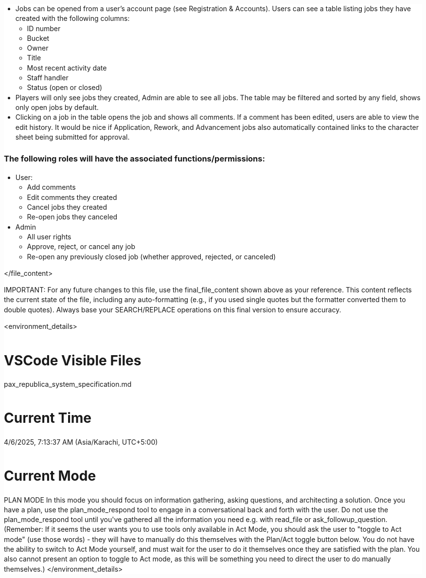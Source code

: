 *   Jobs can be opened from a user’s account page (see Registration & Accounts). Users can see a table listing jobs they have created with the following columns:
    *   ID number
    *   Bucket
    *   Owner
    *   Title
    *   Most recent activity date
    *   Staff handler
    *   Status (open or closed)
*   Players will only see jobs they created, Admin are able to see all jobs. The table may be filtered and sorted by any field, shows only open jobs by default.
*   Clicking on a job in the table opens the job and shows all comments. If a comment has been edited, users are able to view the edit history. It would be nice if Application, Rework, and Advancement jobs also automatically contained links to the character sheet being submitted for approval.

### The following roles will have the associated functions/permissions:
*   User:
    *   Add comments
    *   Edit comments they created
    *   Cancel jobs they created
    *   Re-open jobs they canceled
*   Admin
    *   All user rights
    *   Approve, reject, or cancel any job
    *   Re-open any previously closed job (whether approved, rejected, or canceled)

</file_content>

IMPORTANT: For any future changes to this file, use the final_file_content shown above as your reference. This content reflects the current state of the file, including any auto-formatting (e.g., if you used single quotes but the formatter converted them to double quotes). Always base your SEARCH/REPLACE operations on this final version to ensure accuracy.

<environment_details>
# VSCode Visible Files
pax_republica_system_specification.md

# Current Time
4/6/2025, 7:13:37 AM (Asia/Karachi, UTC+5:00)

# Current Mode
PLAN MODE
In this mode you should focus on information gathering, asking questions, and architecting a solution. Once you have a plan, use the plan_mode_respond tool to engage in a conversational back and forth with the user. Do not use the plan_mode_respond tool until you've gathered all the information you need e.g. with read_file or ask_followup_question.
(Remember: If it seems the user wants you to use tools only available in Act Mode, you should ask the user to "toggle to Act mode" (use those words) - they will have to manually do this themselves with the Plan/Act toggle button below. You do not have the ability to switch to Act Mode yourself, and must wait for the user to do it themselves once they are satisfied with the plan. You also cannot present an option to toggle to Act mode, as this will be something you need to direct the user to do manually themselves.)
</environment_details>
